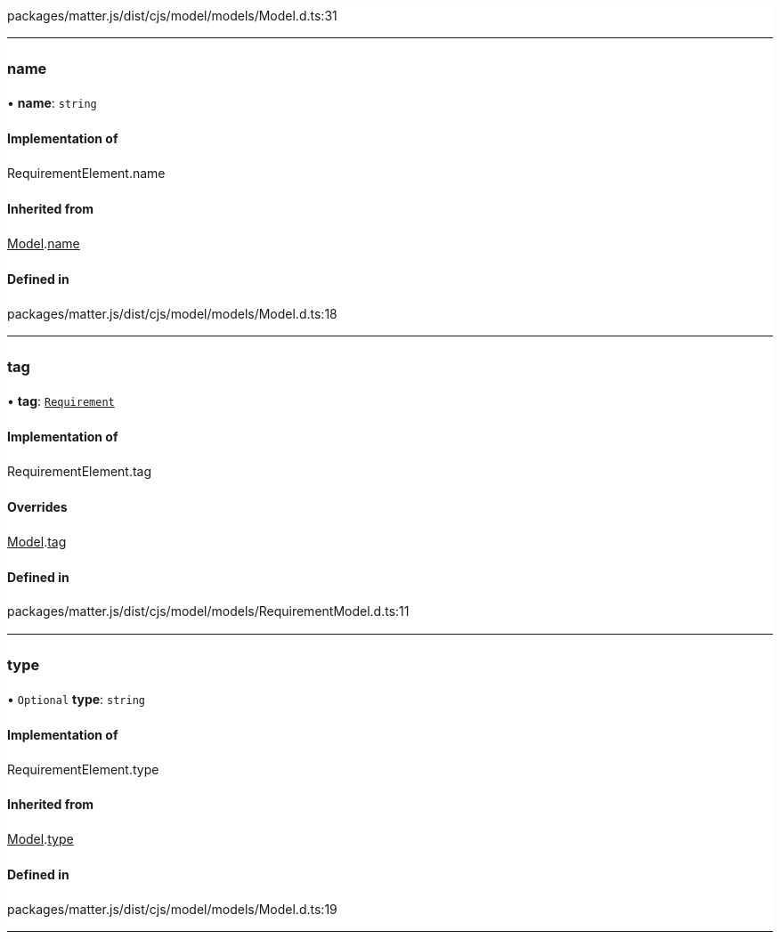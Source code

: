 packages/matter.js/dist/cjs/model/models/Model.d.ts:31

___

### name

• **name**: `string`

#### Implementation of

RequirementElement.name

#### Inherited from

[Model](exports_model.Model-1.md).[name](exports_model.Model-1.md#name)

#### Defined in

packages/matter.js/dist/cjs/model/models/Model.d.ts:18

___

### tag

• **tag**: [`Requirement`](../enums/exports_model.ElementTag.md#requirement)

#### Implementation of

RequirementElement.tag

#### Overrides

[Model](exports_model.Model-1.md).[tag](exports_model.Model-1.md#tag)

#### Defined in

packages/matter.js/dist/cjs/model/models/RequirementModel.d.ts:11

___

### type

• `Optional` **type**: `string`

#### Implementation of

RequirementElement.type

#### Inherited from

[Model](exports_model.Model-1.md).[type](exports_model.Model-1.md#type)

#### Defined in

packages/matter.js/dist/cjs/model/models/Model.d.ts:19

___
